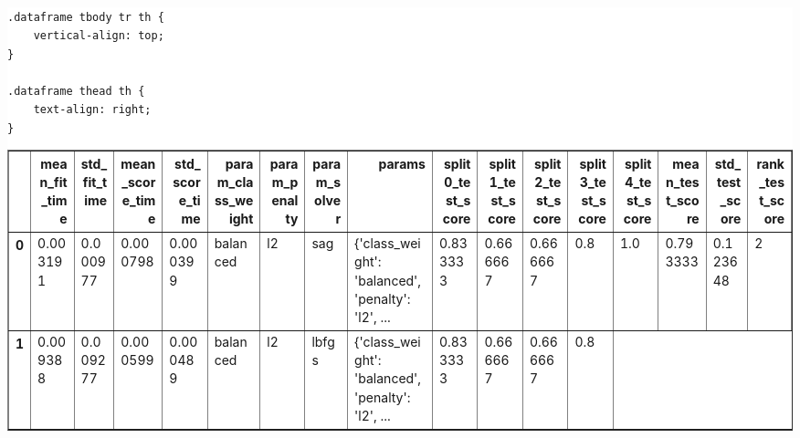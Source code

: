     .dataframe tbody tr th {
        vertical-align: top;
    }
    
    .dataframe thead th {
        text-align: right;
    }

<table border="1" class="dataframe">
  <thead>
    <tr style="text-align: right;">
      <th></th>
      <th>mean_fit_time</th>
      <th>std_fit_time</th>
      <th>mean_score_time</th>
      <th>std_score_time</th>
      <th>param_class_weight</th>
      <th>param_penalty</th>
      <th>param_solver</th>
      <th>params</th>
      <th>split0_test_score</th>
      <th>split1_test_score</th>
      <th>split2_test_score</th>
      <th>split3_test_score</th>
      <th>split4_test_score</th>
      <th>mean_test_score</th>
      <th>std_test_score</th>
      <th>rank_test_score</th>
    </tr>
  </thead>
  <tbody>
    <tr>
      <th>0</th>
      <td>0.003191</td>
      <td>0.000977</td>
      <td>0.000798</td>
      <td>0.000399</td>
      <td>balanced</td>
      <td>l2</td>
      <td>sag</td>
      <td>{'class_weight': 'balanced', 'penalty': 'l2', ...</td>
      <td>0.833333</td>
      <td>0.666667</td>
      <td>0.666667</td>
      <td>0.8</td>
      <td>1.0</td>
      <td>0.793333</td>
      <td>0.123648</td>
      <td>2</td>
    </tr>
    <tr>
      <th>1</th>
      <td>0.009388</td>
      <td>0.009277</td>
      <td>0.000599</td>
      <td>0.000489</td>
      <td>balanced</td>
      <td>l2</td>
      <td>lbfgs</td>
      <td>{'class_weight': 'balanced', 'penalty': 'l2', ...</td>
      <td>0.833333</td>
      <td>0.666667</td>
      <td>0.666667</td>
      <td>0.8</td>